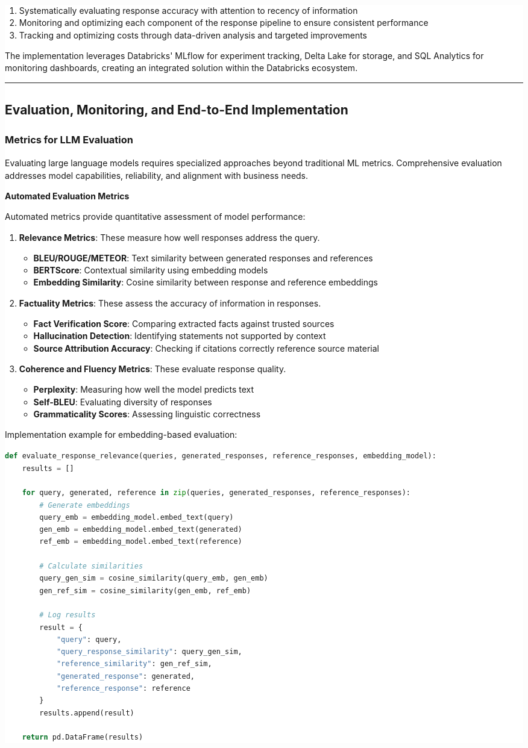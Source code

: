1. Systematically evaluating response accuracy with attention to recency of information
2. Monitoring and optimizing each component of the response pipeline to ensure consistent performance
3. Tracking and optimizing costs through data-driven analysis and targeted improvements

The implementation leverages Databricks' MLflow for experiment tracking, Delta Lake for storage, and SQL Analytics for monitoring dashboards, creating an integrated solution within the Databricks ecosystem.

---

## Evaluation, Monitoring, and End-to-End Implementation

### Metrics for LLM Evaluation

Evaluating large language models requires specialized approaches beyond traditional ML metrics. Comprehensive evaluation addresses model capabilities, reliability, and alignment with business needs.

**Automated Evaluation Metrics**

Automated metrics provide quantitative assessment of model performance:

1. **Relevance Metrics**: These measure how well responses address the query.
   - **BLEU/ROUGE/METEOR**: Text similarity between generated responses and references
   - **BERTScore**: Contextual similarity using embedding models
   - **Embedding Similarity**: Cosine similarity between response and reference embeddings

2. **Factuality Metrics**: These assess the accuracy of information in responses.
   - **Fact Verification Score**: Comparing extracted facts against trusted sources
   - **Hallucination Detection**: Identifying statements not supported by context
   - **Source Attribution Accuracy**: Checking if citations correctly reference source material

3. **Coherence and Fluency Metrics**: These evaluate response quality.
   - **Perplexity**: Measuring how well the model predicts text
   - **Self-BLEU**: Evaluating diversity of responses
   - **Grammaticality Scores**: Assessing linguistic correctness

Implementation example for embedding-based evaluation:

```python
def evaluate_response_relevance(queries, generated_responses, reference_responses, embedding_model):
    results = []
    
    for query, generated, reference in zip(queries, generated_responses, reference_responses):
        # Generate embeddings
        query_emb = embedding_model.embed_text(query)
        gen_emb = embedding_model.embed_text(generated)
        ref_emb = embedding_model.embed_text(reference)
        
        # Calculate similarities
        query_gen_sim = cosine_similarity(query_emb, gen_emb)
        gen_ref_sim = cosine_similarity(gen_emb, ref_emb)
        
        # Log results
        result = {
            "query": query,
            "query_response_similarity": query_gen_sim,
            "reference_similarity": gen_ref_sim,
            "generated_response": generated,
            "reference_response": reference
        }
        results.append(result)
    
    return pd.DataFrame(results)
```
